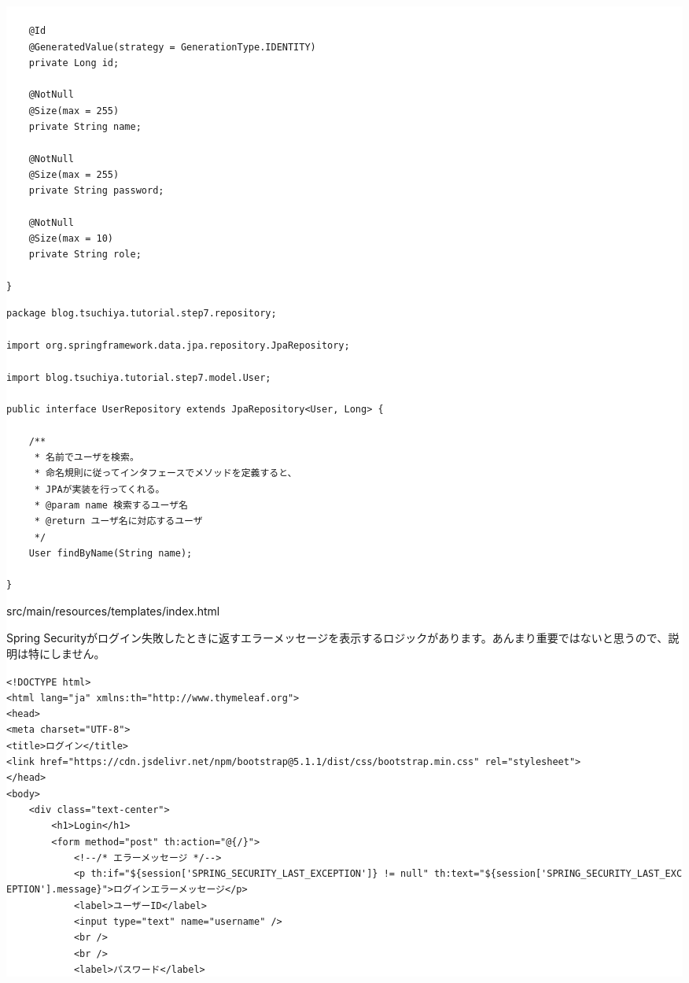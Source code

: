```

	@Id
	@GeneratedValue(strategy = GenerationType.IDENTITY)
	private Long id;

	@NotNull
	@Size(max = 255)
	private String name;

	@NotNull
	@Size(max = 255)
	private String password;

	@NotNull
	@Size(max = 10)
	private String role;

}
```
```
package blog.tsuchiya.tutorial.step7.repository;

import org.springframework.data.jpa.repository.JpaRepository;

import blog.tsuchiya.tutorial.step7.model.User;

public interface UserRepository extends JpaRepository<User, Long> {

	/**
	 * 名前でユーザを検索。
	 * 命名規則に従ってインタフェースでメソッドを定義すると、
	 * JPAが実装を行ってくれる。
	 * @param name 検索するユーザ名
	 * @return ユーザ名に対応するユーザ
	 */
	User findByName(String name);

}
```
src/main/resources/templates/index.html

Spring Securityがログイン失敗したときに返すエラーメッセージを表示するロジックがあります。あんまり重要ではないと思うので、説明は特にしません。

```
<!DOCTYPE html>
<html lang="ja" xmlns:th="http://www.thymeleaf.org">
<head>
<meta charset="UTF-8">
<title>ログイン</title>
<link href="https://cdn.jsdelivr.net/npm/bootstrap@5.1.1/dist/css/bootstrap.min.css" rel="stylesheet">
</head>
<body>
	<div class="text-center">
		<h1>Login</h1>
		<form method="post" th:action="@{/}">
			<!--/* エラーメッセージ */-->
			<p th:if="${session['SPRING_SECURITY_LAST_EXCEPTION']} != null" th:text="${session['SPRING_SECURITY_LAST_EXCEPTION'].message}">ログインエラーメッセージ</p>
			<label>ユーザーID</label>
			<input type="text" name="username" />
			<br />
			<br />
			<label>パスワード</label>
```